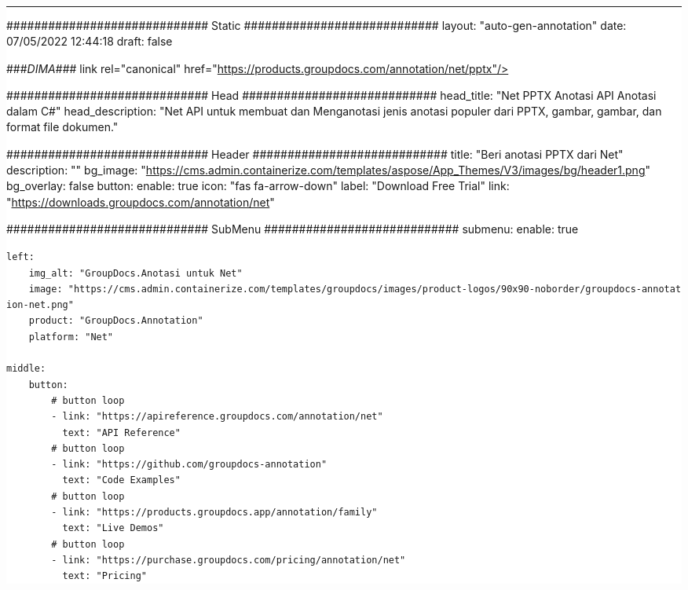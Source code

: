
---
############################# Static ############################
layout: "auto-gen-annotation"
date: 07/05/2022 12:44:18
draft: false

###_DIMA_### link rel="canonical" href="https://products.groupdocs.com/annotation/net/pptx"/>

############################# Head ############################
head_title: "Net PPTX Anotasi API Anotasi dalam C#"
head_description: "Net API untuk membuat dan Menganotasi jenis anotasi populer dari PPTX, gambar, gambar, dan format file dokumen."

############################# Header ############################
title: "Beri anotasi PPTX dari Net"
description: ""
bg_image: "https://cms.admin.containerize.com/templates/aspose/App_Themes/V3/images/bg/header1.png"
bg_overlay: false
button:
    enable: true
    icon: "fas fa-arrow-down"
    label: "Download Free Trial"
    link: "https://downloads.groupdocs.com/annotation/net"

############################# SubMenu ############################
submenu:
    enable: true

    left:
        img_alt: "GroupDocs.Anotasi untuk Net"
        image: "https://cms.admin.containerize.com/templates/groupdocs/images/product-logos/90x90-noborder/groupdocs-annotation-net.png"
        product: "GroupDocs.Annotation"
        platform: "Net"

    middle:
        button:
            # button loop
            - link: "https://apireference.groupdocs.com/annotation/net"
              text: "API Reference"
            # button loop
            - link: "https://github.com/groupdocs-annotation"
              text: "Code Examples"
            # button loop
            - link: "https://products.groupdocs.app/annotation/family"
              text: "Live Demos"
            # button loop
            - link: "https://purchase.groupdocs.com/pricing/annotation/net"
              text: "Pricing"
